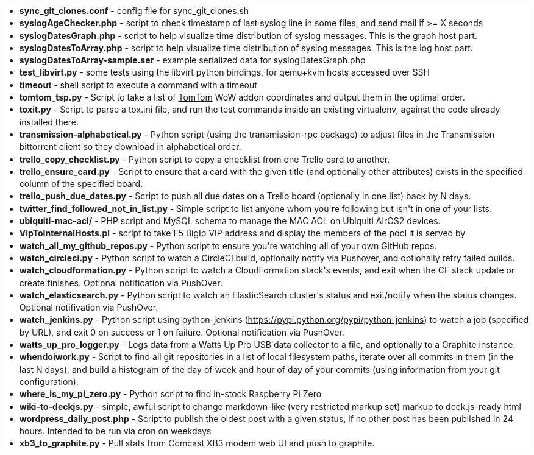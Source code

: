 - **sync_git_clones.conf** - config file for sync_git_clones.sh
- **syslogAgeChecker.php** - script to check timestamp of last syslog line in some files, and send mail if >= X seconds
- **syslogDatesGraph.php** - script to help visualize time distribution of syslog messages. This is the graph host part.
- **syslogDatesToArray.php** - script to help visualize time distribution of syslog messages. This is the log host part.
- **syslogDatesToArray-sample.ser** - example serialized data for syslogDatesGraph.php
- **test_libvirt.py** - some tests using the libvirt python bindings, for qemu+kvm hosts accessed over SSH
- **timeout** - shell script to execute a command with a timeout
- **tomtom_tsp.py** - Script to take a list of [TomTom](http://wow.curseforge.com/addons/tomtom/) WoW addon coordinates and output them in the optimal order.
- **toxit.py** - Script to parse a tox.ini file, and run the test commands inside an existing virtualenv, against the code already installed there.
- **transmission-alphabetical.py** - Python script (using the transmission-rpc package) to adjust files in the Transmission bittorrent client so they download in alphabetical order.
- **trello_copy_checklist.py** - Python script to copy a checklist from one Trello card to another.
- **trello_ensure_card.py** - Script to ensure that a card with the given title (and optionally other attributes) exists in the specified column of the specified board.
- **trello_push_due_dates.py** - Script to push all due dates on a Trello board (optionally in one list) back by N days.
- **twitter_find_followed_not_in_list.py** - Simple script to list anyone whom you're following but isn't in one of your lists.
- **ubiquiti-mac-acl/** - PHP script and MySQL schema to manage the MAC ACL on Ubiquiti AirOS2 devices.
- **VipToInternalHosts.pl** - script to take F5 BigIp VIP address and display the members of the pool it is served by
- **watch_all_my_github_repos.py** - Python script to ensure you're watching all of your own GitHub repos.
- **watch_circleci.py** - Python script to watch a CircleCI build, optionally notify via Pushover, and optionally retry failed builds.
- **watch_cloudformation.py** - Python script to watch a CloudFormation stack's events, and exit when the CF stack update or create finishes. Optional notification via PushOver.
- **watch_elasticsearch.py** - Python script to watch an ElasticSearch cluster's status and exit/notify when the status changes. Optional notifivation via PushOver.
- **watch_jenkins.py** - Python script using python-jenkins (https://pypi.python.org/pypi/python-jenkins) to watch a job (specified by URL), and exit 0 on success or 1 on failure. Optional notification via PushOver.
- **watts_up_pro_logger.py** - Logs data from a Watts Up Pro USB data collector to a file, and optionally to a Graphite instance.
- **whendoiwork.py** - Script to find all git repositories in a list of local filesystem paths, iterate over all commits in them (in the last N days), and build a histogram of the day of week and hour of day of your commits (using information from your git configuration).
- **where_is_my_pi_zero.py** - Python script to find in-stock Raspberry Pi Zero
- **wiki-to-deckjs.py** - simple, awful script to change markdown-like (very restricted markup set) markup to deck.js-ready html
- **wordpress_daily_post.php** - Script to publish the oldest post with a given status, if no other post has been published in 24 hours. Intended to be run via cron on weekdays
- **xb3_to_graphite.py** - Pull stats from Comcast XB3 modem web UI and push to graphite.
